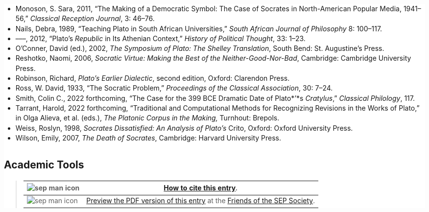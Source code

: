 * Monoson, S. Sara, 2011, “The Making of a Democratic Symbol: The Case of Socrates in North-American Popular Media, 1941–56,” *Classical Reception Journal*, 3: 46–76.
* Nails, Debra, 1989, “Teaching Plato in South African Universities,” *South African Journal of Philosophy* 8: 100–117.
* –––, 2012, “Plato’s *Republic* in Its Athenian Context,” *History of Political Thought*, 33: 1–23.
* O’Conner, David (ed.), 2002, *The Symposium of Plato: The Shelley Translation*, South Bend: St. Augustine’s Press.
* Reshotko, Naomi, 2006, *Socratic Virtue: Making the Best of the Neither-Good-Nor-Bad*, Cambridge: Cambridge University Press.
* Robinson, Richard, *Plato’s Earlier Dialectic*, second edition, Oxford: Clarendon Press.
* Ross, W. David, 1933, “The Socratic Problem,” *Proceedings of the Classical Association*, 30: 7–24.
* Smith, Colin C., 2022 forthcoming, “The Case for the 399 BCE Dramatic Date of Plato*’*s *Cratylus*,” *Classical Philology*, 117.
* Tarrant, Harold, 2022 forthcoming, “Traditional and Computational Methods for Recognizing Revisions in the Works of Plato,” in Olga Alieva, et al. (eds.), *The Platonic Corpus in the Making,* Turnhout: Brepols.
* Weiss, Roslyn, 1998, *Socrates Dissatisfied: An Analysis of Plato’s* Crito, Oxford: Oxford University Press.
* Wilson, Emily, 2007, *The Death of Socrates*, Cambridge: Harvard University Press.

## Academic Tools

> | ![sep man icon](https://plato.stanford.edu/symbols/sepman-icon.jpg) | [How to cite this entry](https://plato.stanford.edu/cgi-bin/encyclopedia/archinfo.cgi?entry=socrates). |
> | --- | --- |
> | ![sep man icon](https://plato.stanford.edu/symbols/sepman-icon.jpg) | [Preview the PDF version of this entry](https://leibniz.stanford.edu/friends/preview/socrates/) at the [Friends of the SEP Society](https://leibniz.stanford.edu/friends/). |
